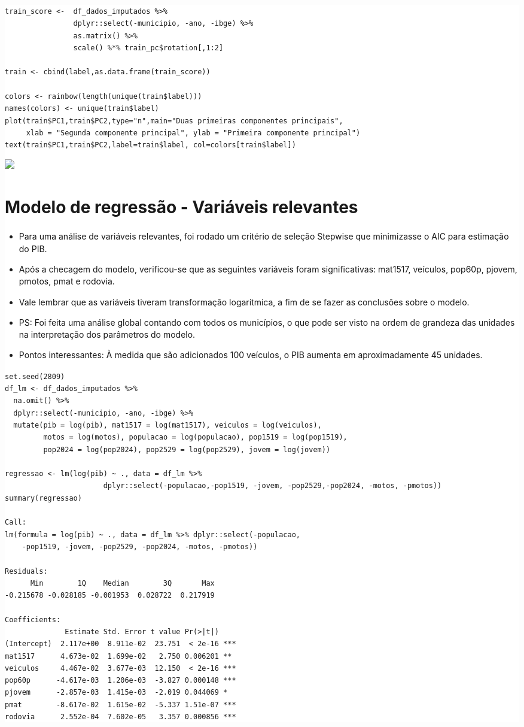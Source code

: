 
```{r}
train_score <-  df_dados_imputados %>%
                dplyr::select(-municipio, -ano, -ibge) %>% 
                as.matrix() %>% 
                scale() %*% train_pc$rotation[,1:2]
            
train <- cbind(label,as.data.frame(train_score))

colors <- rainbow(length(unique(train$label)))
names(colors) <- unique(train$label)
plot(train$PC1,train$PC2,type="n",main="Duas primeiras componentes principais",
     xlab = "Segunda componente principal", ylab = "Primeira componente principal")
text(train$PC1,train$PC2,label=train$label, col=colors[train$label])
```

![](https://github.com/guilhermeagsouza/ImagensTabelasDosProjetos/blob/master/duas_componentes.png)

# Modelo de regressão - Variáveis relevantes

* Para uma análise de variáveis relevantes, foi rodado um critério de seleção Stepwise que minimizasse o AIC para estimação do PIB. 

* Após a checagem do modelo, verificou-se que as seguintes variáveis foram significativas: mat1517, veículos, pop60p, pjovem, pmotos, pmat e rodovia. 

* Vale lembrar que as variáveis tiveram transformação logarítmica, a fim de se fazer as conclusões sobre o modelo.

* PS: Foi feita uma análise global contando com todos os municípios, o que pode ser visto na ordem de grandeza das unidades na interpretação dos parâmetros do modelo.

* Pontos interessantes:
À medida que são adicionados 100 veículos, o PIB aumenta em aproximadamente 45 unidades.

```{r}
set.seed(2809)
df_lm <- df_dados_imputados %>% 
  na.omit() %>% 
  dplyr::select(-municipio, -ano, -ibge) %>% 
  mutate(pib = log(pib), mat1517 = log(mat1517), veiculos = log(veiculos), 
         motos = log(motos), populacao = log(populacao), pop1519 = log(pop1519),
         pop2024 = log(pop2024), pop2529 = log(pop2529), jovem = log(jovem))

regressao <- lm(log(pib) ~ ., data = df_lm %>% 
                       dplyr::select(-populacao,-pop1519, -jovem, -pop2529,-pop2024, -motos, -pmotos))
summary(regressao)

Call:
lm(formula = log(pib) ~ ., data = df_lm %>% dplyr::select(-populacao, 
    -pop1519, -jovem, -pop2529, -pop2024, -motos, -pmotos))

Residuals:
      Min        1Q    Median        3Q       Max 
-0.215678 -0.028185 -0.001953  0.028722  0.217919 

Coefficients:
              Estimate Std. Error t value Pr(>|t|)    
(Intercept)  2.117e+00  8.911e-02  23.751  < 2e-16 ***
mat1517      4.673e-02  1.699e-02   2.750 0.006201 ** 
veiculos     4.467e-02  3.677e-03  12.150  < 2e-16 ***
pop60p      -4.617e-03  1.206e-03  -3.827 0.000148 ***
pjovem      -2.857e-03  1.415e-03  -2.019 0.044069 *  
pmat        -8.617e-02  1.615e-02  -5.337 1.51e-07 ***
rodovia      2.552e-04  7.602e-05   3.357 0.000856 ***
```